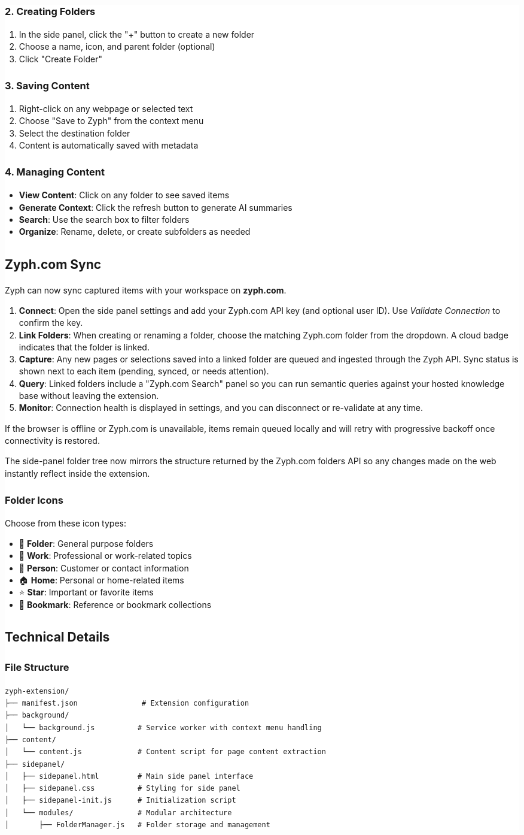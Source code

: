 ### 2. Creating Folders
1. In the side panel, click the "+" button to create a new folder
2. Choose a name, icon, and parent folder (optional)
3. Click "Create Folder"

### 3. Saving Content
1. Right-click on any webpage or selected text
2. Choose "Save to Zyph" from the context menu
3. Select the destination folder
4. Content is automatically saved with metadata

### 4. Managing Content
- **View Content**: Click on any folder to see saved items
- **Generate Context**: Click the refresh button to generate AI summaries
- **Search**: Use the search box to filter folders
- **Organize**: Rename, delete, or create subfolders as needed

## Zyph.com Sync

Zyph can now sync captured items with your workspace on **zyph.com**.

1. **Connect**: Open the side panel settings and add your Zyph.com API key (and optional user ID). Use *Validate Connection* to confirm the key.
2. **Link Folders**: When creating or renaming a folder, choose the matching Zyph.com folder from the dropdown. A cloud badge indicates that the folder is linked.
3. **Capture**: Any new pages or selections saved into a linked folder are queued and ingested through the Zyph API. Sync status is shown next to each item (pending, synced, or needs attention).
4. **Query**: Linked folders include a "Zyph.com Search" panel so you can run semantic queries against your hosted knowledge base without leaving the extension.
5. **Monitor**: Connection health is displayed in settings, and you can disconnect or re-validate at any time.

If the browser is offline or Zyph.com is unavailable, items remain queued locally and will retry with progressive backoff once connectivity is restored.

The side-panel folder tree now mirrors the structure returned by the Zyph.com folders API so any changes made on the web instantly reflect inside the extension.

### Folder Icons
Choose from these icon types:
- 📁 **Folder**: General purpose folders
- 💼 **Work**: Professional or work-related topics
- 👤 **Person**: Customer or contact information
- 🏠 **Home**: Personal or home-related items
- ⭐ **Star**: Important or favorite items
- 🔖 **Bookmark**: Reference or bookmark collections

## Technical Details

### File Structure
```
zyph-extension/
├── manifest.json               # Extension configuration
├── background/
│   └── background.js          # Service worker with context menu handling
├── content/
│   └── content.js             # Content script for page content extraction
├── sidepanel/
│   ├── sidepanel.html         # Main side panel interface
│   ├── sidepanel.css          # Styling for side panel
│   ├── sidepanel-init.js      # Initialization script
│   └── modules/               # Modular architecture
│       ├── FolderManager.js   # Folder storage and management
```